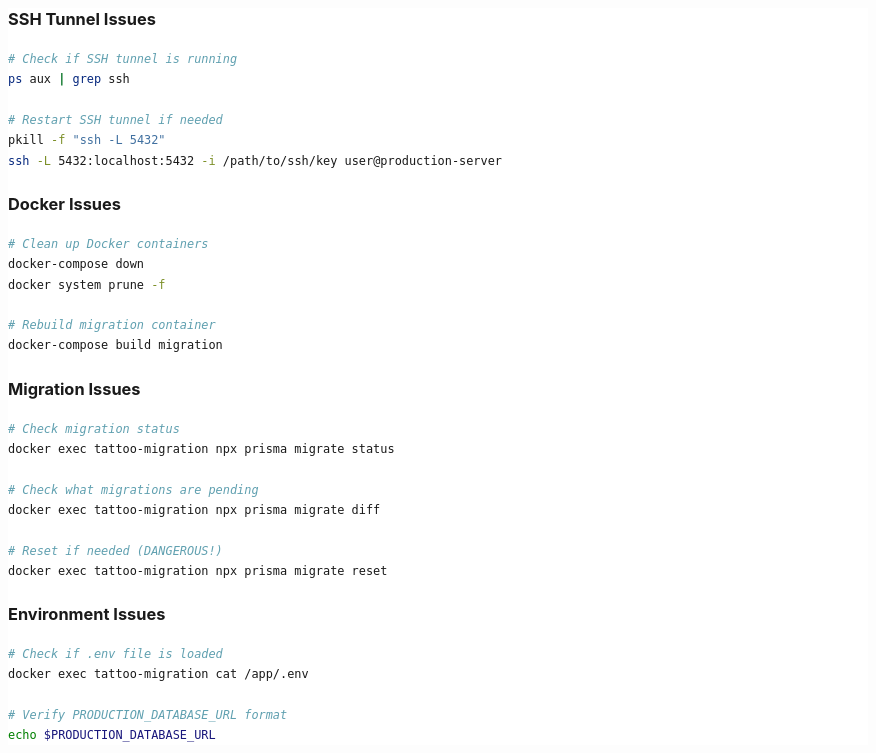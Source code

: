 ### SSH Tunnel Issues

```bash
# Check if SSH tunnel is running
ps aux | grep ssh

# Restart SSH tunnel if needed
pkill -f "ssh -L 5432"
ssh -L 5432:localhost:5432 -i /path/to/ssh/key user@production-server
```

### Docker Issues

```bash
# Clean up Docker containers
docker-compose down
docker system prune -f

# Rebuild migration container
docker-compose build migration
```

### Migration Issues

```bash
# Check migration status
docker exec tattoo-migration npx prisma migrate status

# Check what migrations are pending
docker exec tattoo-migration npx prisma migrate diff

# Reset if needed (DANGEROUS!)
docker exec tattoo-migration npx prisma migrate reset
```

### Environment Issues

```bash
# Check if .env file is loaded
docker exec tattoo-migration cat /app/.env

# Verify PRODUCTION_DATABASE_URL format
echo $PRODUCTION_DATABASE_URL
```
